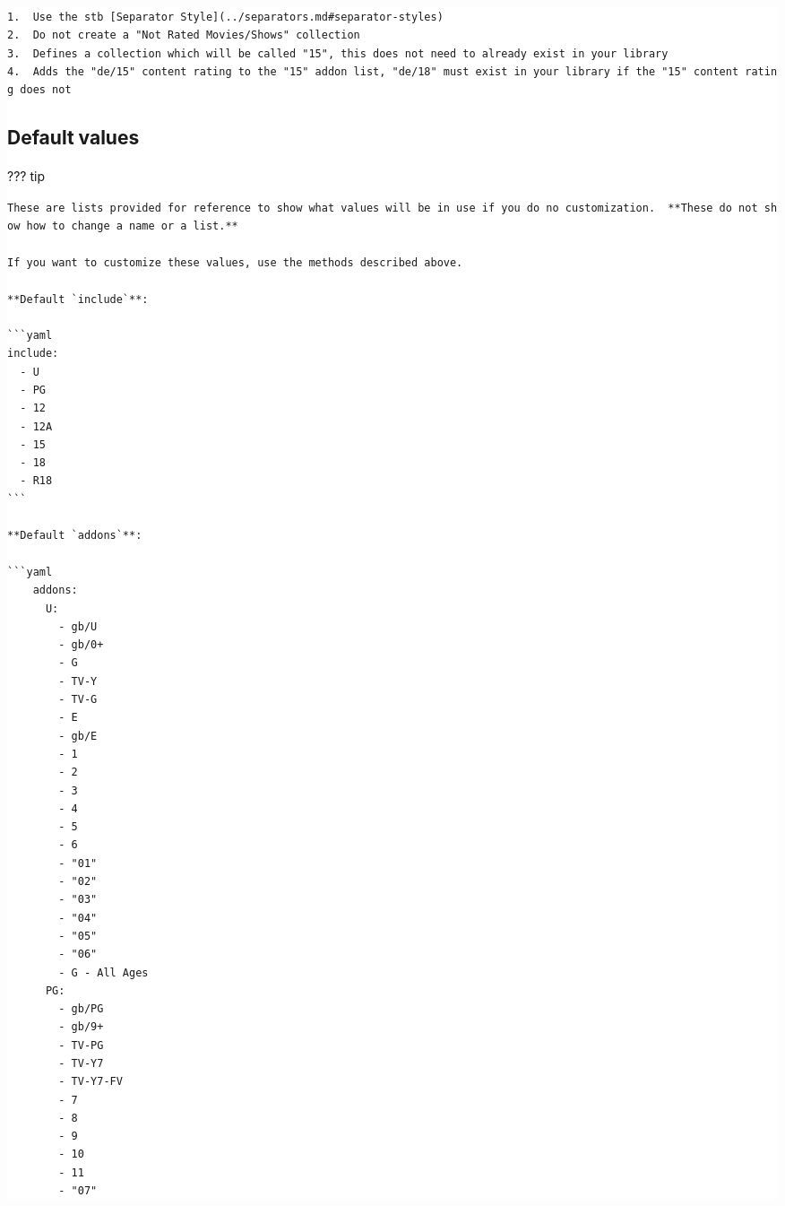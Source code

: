     1.  Use the stb [Separator Style](../separators.md#separator-styles)
    2.  Do not create a "Not Rated Movies/Shows" collection
    3.  Defines a collection which will be called "15", this does not need to already exist in your library
    4.  Adds the "de/15" content rating to the "15" addon list, "de/18" must exist in your library if the "15" content rating does not

## Default values

??? tip

    These are lists provided for reference to show what values will be in use if you do no customization.  **These do not show how to change a name or a list.**

    If you want to customize these values, use the methods described above.

    **Default `include`**:

    ```yaml
    include:
      - U
      - PG
      - 12
      - 12A
      - 15
      - 18
      - R18
    ```

    **Default `addons`**:

    ```yaml
        addons:
          U:
            - gb/U
            - gb/0+
            - G
            - TV-Y
            - TV-G
            - E
            - gb/E
            - 1
            - 2
            - 3
            - 4
            - 5
            - 6
            - "01"
            - "02"
            - "03"
            - "04"
            - "05"
            - "06"
            - G - All Ages
          PG:
            - gb/PG
            - gb/9+
            - TV-PG
            - TV-Y7
            - TV-Y7-FV
            - 7
            - 8
            - 9
            - 10
            - 11
            - "07"